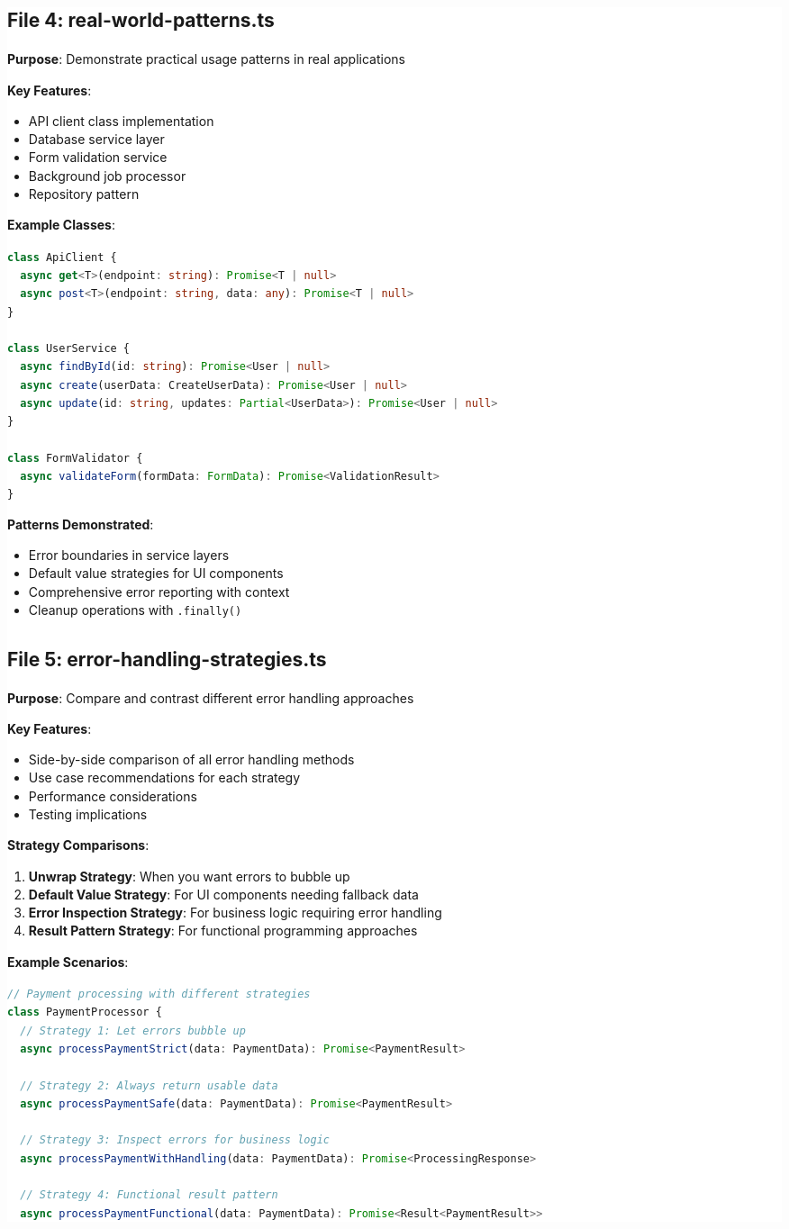 ## File 4: real-world-patterns.ts

**Purpose**: Demonstrate practical usage patterns in real applications

**Key Features**:
- API client class implementation
- Database service layer
- Form validation service
- Background job processor
- Repository pattern

**Example Classes**:
```typescript
class ApiClient {
  async get<T>(endpoint: string): Promise<T | null>
  async post<T>(endpoint: string, data: any): Promise<T | null>
}

class UserService {
  async findById(id: string): Promise<User | null>
  async create(userData: CreateUserData): Promise<User | null>
  async update(id: string, updates: Partial<UserData>): Promise<User | null>
}

class FormValidator {
  async validateForm(formData: FormData): Promise<ValidationResult>
}
```

**Patterns Demonstrated**:
- Error boundaries in service layers
- Default value strategies for UI components
- Comprehensive error reporting with context
- Cleanup operations with `.finally()`

## File 5: error-handling-strategies.ts

**Purpose**: Compare and contrast different error handling approaches

**Key Features**:
- Side-by-side comparison of all error handling methods
- Use case recommendations for each strategy
- Performance considerations
- Testing implications

**Strategy Comparisons**:
1. **Unwrap Strategy**: When you want errors to bubble up
2. **Default Value Strategy**: For UI components needing fallback data
3. **Error Inspection Strategy**: For business logic requiring error handling
4. **Result Pattern Strategy**: For functional programming approaches

**Example Scenarios**:
```typescript
// Payment processing with different strategies
class PaymentProcessor {
  // Strategy 1: Let errors bubble up
  async processPaymentStrict(data: PaymentData): Promise<PaymentResult>

  // Strategy 2: Always return usable data
  async processPaymentSafe(data: PaymentData): Promise<PaymentResult>

  // Strategy 3: Inspect errors for business logic
  async processPaymentWithHandling(data: PaymentData): Promise<ProcessingResponse>

  // Strategy 4: Functional result pattern
  async processPaymentFunctional(data: PaymentData): Promise<Result<PaymentResult>>
```